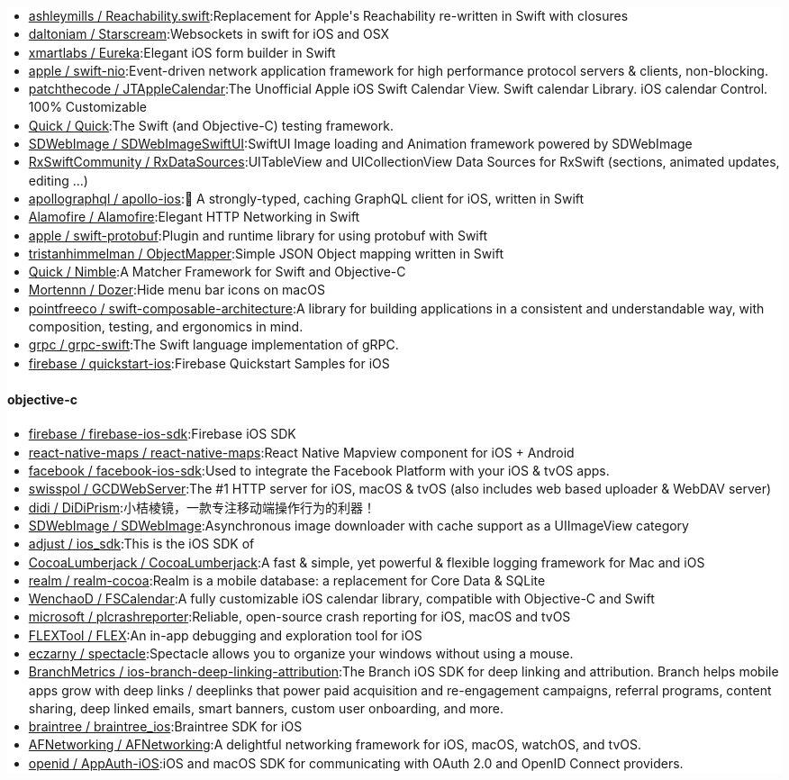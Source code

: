 * [ashleymills / Reachability.swift](https://github.com/ashleymills/Reachability.swift):Replacement for Apple's Reachability re-written in Swift with closures
* [daltoniam / Starscream](https://github.com/daltoniam/Starscream):Websockets in swift for iOS and OSX
* [xmartlabs / Eureka](https://github.com/xmartlabs/Eureka):Elegant iOS form builder in Swift
* [apple / swift-nio](https://github.com/apple/swift-nio):Event-driven network application framework for high performance protocol servers & clients, non-blocking.
* [patchthecode / JTAppleCalendar](https://github.com/patchthecode/JTAppleCalendar):The Unofficial Apple iOS Swift Calendar View. Swift calendar Library. iOS calendar Control. 100% Customizable
* [Quick / Quick](https://github.com/Quick/Quick):The Swift (and Objective-C) testing framework.
* [SDWebImage / SDWebImageSwiftUI](https://github.com/SDWebImage/SDWebImageSwiftUI):SwiftUI Image loading and Animation framework powered by SDWebImage
* [RxSwiftCommunity / RxDataSources](https://github.com/RxSwiftCommunity/RxDataSources):UITableView and UICollectionView Data Sources for RxSwift (sections, animated updates, editing ...)
* [apollographql / apollo-ios](https://github.com/apollographql/apollo-ios):📱 A strongly-typed, caching GraphQL client for iOS, written in Swift
* [Alamofire / Alamofire](https://github.com/Alamofire/Alamofire):Elegant HTTP Networking in Swift
* [apple / swift-protobuf](https://github.com/apple/swift-protobuf):Plugin and runtime library for using protobuf with Swift
* [tristanhimmelman / ObjectMapper](https://github.com/tristanhimmelman/ObjectMapper):Simple JSON Object mapping written in Swift
* [Quick / Nimble](https://github.com/Quick/Nimble):A Matcher Framework for Swift and Objective-C
* [Mortennn / Dozer](https://github.com/Mortennn/Dozer):Hide menu bar icons on macOS
* [pointfreeco / swift-composable-architecture](https://github.com/pointfreeco/swift-composable-architecture):A library for building applications in a consistent and understandable way, with composition, testing, and ergonomics in mind.
* [grpc / grpc-swift](https://github.com/grpc/grpc-swift):The Swift language implementation of gRPC.
* [firebase / quickstart-ios](https://github.com/firebase/quickstart-ios):Firebase Quickstart Samples for iOS

#### objective-c
* [firebase / firebase-ios-sdk](https://github.com/firebase/firebase-ios-sdk):Firebase iOS SDK
* [react-native-maps / react-native-maps](https://github.com/react-native-maps/react-native-maps):React Native Mapview component for iOS + Android
* [facebook / facebook-ios-sdk](https://github.com/facebook/facebook-ios-sdk):Used to integrate the Facebook Platform with your iOS & tvOS apps.
* [swisspol / GCDWebServer](https://github.com/swisspol/GCDWebServer):The #1 HTTP server for iOS, macOS & tvOS (also includes web based uploader & WebDAV server)
* [didi / DiDiPrism](https://github.com/didi/DiDiPrism):小桔棱镜，一款专注移动端操作行为的利器！
* [SDWebImage / SDWebImage](https://github.com/SDWebImage/SDWebImage):Asynchronous image downloader with cache support as a UIImageView category
* [adjust / ios_sdk](https://github.com/adjust/ios_sdk):This is the iOS SDK of
* [CocoaLumberjack / CocoaLumberjack](https://github.com/CocoaLumberjack/CocoaLumberjack):A fast & simple, yet powerful & flexible logging framework for Mac and iOS
* [realm / realm-cocoa](https://github.com/realm/realm-cocoa):Realm is a mobile database: a replacement for Core Data & SQLite
* [WenchaoD / FSCalendar](https://github.com/WenchaoD/FSCalendar):A fully customizable iOS calendar library, compatible with Objective-C and Swift
* [microsoft / plcrashreporter](https://github.com/microsoft/plcrashreporter):Reliable, open-source crash reporting for iOS, macOS and tvOS
* [FLEXTool / FLEX](https://github.com/FLEXTool/FLEX):An in-app debugging and exploration tool for iOS
* [eczarny / spectacle](https://github.com/eczarny/spectacle):Spectacle allows you to organize your windows without using a mouse.
* [BranchMetrics / ios-branch-deep-linking-attribution](https://github.com/BranchMetrics/ios-branch-deep-linking-attribution):The Branch iOS SDK for deep linking and attribution. Branch helps mobile apps grow with deep links / deeplinks that power paid acquisition and re-engagement campaigns, referral programs, content sharing, deep linked emails, smart banners, custom user onboarding, and more.
* [braintree / braintree_ios](https://github.com/braintree/braintree_ios):Braintree SDK for iOS
* [AFNetworking / AFNetworking](https://github.com/AFNetworking/AFNetworking):A delightful networking framework for iOS, macOS, watchOS, and tvOS.
* [openid / AppAuth-iOS](https://github.com/openid/AppAuth-iOS):iOS and macOS SDK for communicating with OAuth 2.0 and OpenID Connect providers.